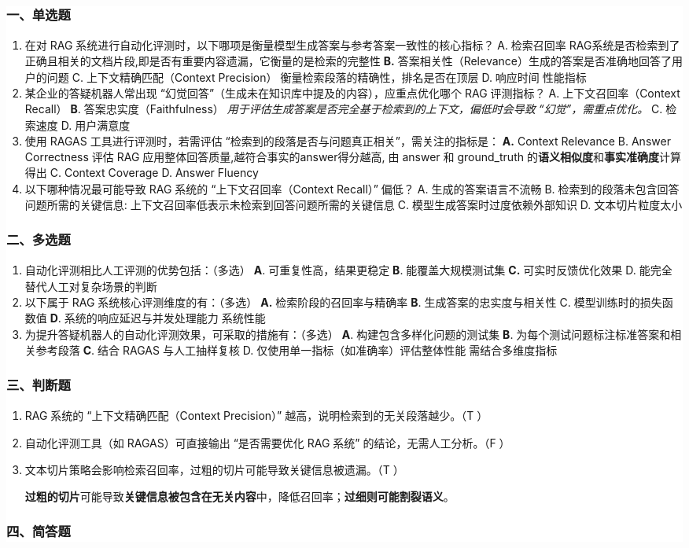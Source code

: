 ### 一、单选题

1. 在对 RAG 系统进行自动化评测时，以下哪项是衡量模型生成答案与参考答案一致性的核心指标？
   A. 检索召回率    RAG系统是否检索到了正确且相关的文档片段,即是否有重要内容遗漏，它衡量的是检索的完整性
   **B.** 答案相关性（Relevance）生成的答案是否准确地回答了用户的问题
   C. 上下文精确匹配（Context Precision） 衡量检索段落的精确性，排名是否在顶层
   D. 响应时间  性能指标
2. 某企业的答疑机器人常出现 “幻觉回答”（生成未在知识库中提及的内容），应重点优化哪个 RAG 评测指标？
   A. 上下文召回率（Context Recall）
   **B**. 答案忠实度（Faithfulness） *用于评估生成答案是否完全基于检索到的上下文，偏低时会导致 “幻觉”，需重点优化。*
   C. 检索速度
   D. 用户满意度
3. 使用 RAGAS 工具进行评测时，若需评估 “检索到的段落是否与问题真正相关”，需关注的指标是：
   **A.** Context Relevance
   B. Answer Correctness   评估 RAG 应用整体回答质量,越符合事实的answer得分越高, 由 answer 和 ground_truth 的**语义相似度**和**事实准确度**计算得出
   C. Context Coverage
   D. Answer Fluency
4. 以下哪种情况最可能导致 RAG 系统的 “上下文召回率（Context Recall）” 偏低？
   A. 生成的答案语言不流畅
   B. 检索到的段落未包含回答问题所需的关键信息:  上下文召回率低表示未检索到回答问题所需的关键信息
   C. 模型生成答案时过度依赖外部知识
   D. 文本切片粒度太小

### 二、多选题

1. 自动化评测相比人工评测的优势包括：（多选）
   **A**. 可重复性高，结果更稳定
   **B**. 能覆盖大规模测试集
   **C.** 可实时反馈优化效果
   D. 能完全替代人工对复杂场景的判断
2. 以下属于 RAG 系统核心评测维度的有：（多选）
   **A.** 检索阶段的召回率与精确率
   **B**. 生成答案的忠实度与相关性
   C. 模型训练时的损失函数值
   **D**. 系统的响应延迟与并发处理能力  系统性能
3. 为提升答疑机器人的自动化评测效果，可采取的措施有：（多选）
   **A**. 构建包含多样化问题的测试集
   **B**. 为每个测试问题标注标准答案和相关参考段落
   **C**. 结合 RAGAS 与人工抽样复核
   D. 仅使用单一指标（如准确率）评估整体性能     需结合多维度指标

### 三、判断题

1. RAG 系统的 “上下文精确匹配（Context Precision）” 越高，说明检索到的无关段落越少。（T ）

2. 自动化评测工具（如 RAGAS）可直接输出 “是否需要优化 RAG 系统” 的结论，无需人工分析。（F ）

3. 文本切片策略会影响检索召回率，过粗的切片可能导致关键信息被遗漏。（T ）

   **过粗的切片**可能导致**关键信息被包含在无关内容**中，降低召回率；**过细则可能割裂语义**。

### 四、简答题
